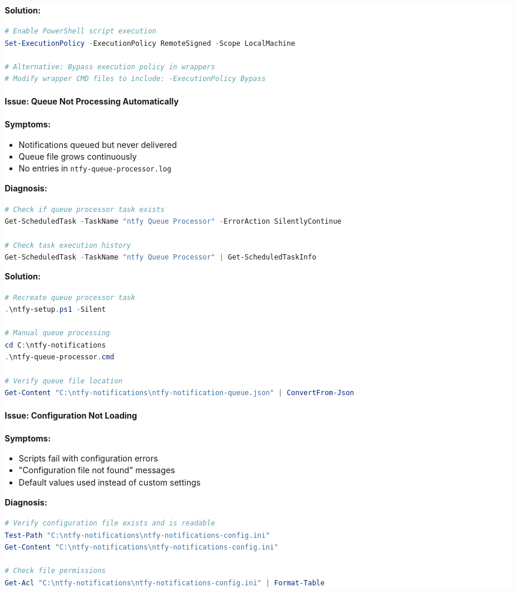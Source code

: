 **Solution:**
```powershell
# Enable PowerShell script execution
Set-ExecutionPolicy -ExecutionPolicy RemoteSigned -Scope LocalMachine

# Alternative: Bypass execution policy in wrappers
# Modify wrapper CMD files to include: -ExecutionPolicy Bypass
```

#### Issue: Queue Not Processing Automatically

**Symptoms:**
- Notifications queued but never delivered
- Queue file grows continuously
- No entries in `ntfy-queue-processor.log`

**Diagnosis:**
```powershell
# Check if queue processor task exists
Get-ScheduledTask -TaskName "ntfy Queue Processor" -ErrorAction SilentlyContinue

# Check task execution history
Get-ScheduledTask -TaskName "ntfy Queue Processor" | Get-ScheduledTaskInfo
```

**Solution:**
```powershell
# Recreate queue processor task
.\ntfy-setup.ps1 -Silent

# Manual queue processing
cd C:\ntfy-notifications
.\ntfy-queue-processor.cmd

# Verify queue file location
Get-Content "C:\ntfy-notifications\ntfy-notification-queue.json" | ConvertFrom-Json
```

#### Issue: Configuration Not Loading

**Symptoms:**
- Scripts fail with configuration errors
- "Configuration file not found" messages
- Default values used instead of custom settings

**Diagnosis:**
```powershell
# Verify configuration file exists and is readable
Test-Path "C:\ntfy-notifications\ntfy-notifications-config.ini"
Get-Content "C:\ntfy-notifications\ntfy-notifications-config.ini"

# Check file permissions
Get-Acl "C:\ntfy-notifications\ntfy-notifications-config.ini" | Format-Table
```
